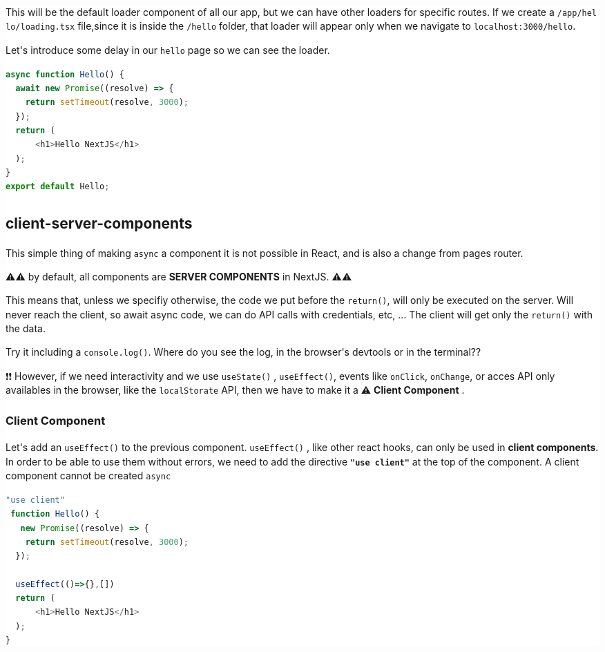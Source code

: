 This will be the default loader component of all our app, but we can have other loaders for specific routes.
If we create a `/app/hello/loading.tsx` file,since it is inside the `/hello` folder,  that loader will appear only when we navigate to `localhost:3000/hello`.

Let's introduce some delay in our `hello` page so we can see the loader.

```javascript
async function Hello() {
  await new Promise((resolve) => {
    return setTimeout(resolve, 3000);
  });
  return (
      <h1>Hello NextJS</h1>
  );
}
export default Hello;
```

## client-server-components

This simple thing of making `async` a component it is not possible in React, and is also a change from pages router.

⚠️⚠️ by default, all components are **SERVER COMPONENTS** in NextJS. ⚠️⚠️

This means that, unless we specifiy otherwise,  the code we put before the `return()`, will only be executed on the server. Will never reach the client, so await async code, we can do API calls with credentials, etc, ... The client will get only the `return()` with the data.

Try it including a `console.log()`. Where do you see the log, in the browser's devtools or in the terminal??

❗️❗️ However, if we need interactivity and we use `useState()` , `useEffect()`, events like `onClick`, `onChange`, or acces API only availables in the browser, like the `localStorate` API, then we have to make it a ⚠️ **Client Component** .

### Client Component

Let's add an `useEffect()` to the previous component.
`useEffect()` , like other react hooks, can only be used in **client components**. In order to be able to use them without errors, we need to add the directive **`"use client"`** at the top of the component.
A client component cannot be created `async`

```javascript
"use client"
 function Hello() {
   new Promise((resolve) => {
    return setTimeout(resolve, 3000);
  });

  useEffect(()=>{},[])
  return (
      <h1>Hello NextJS</h1>
  );
}
```
